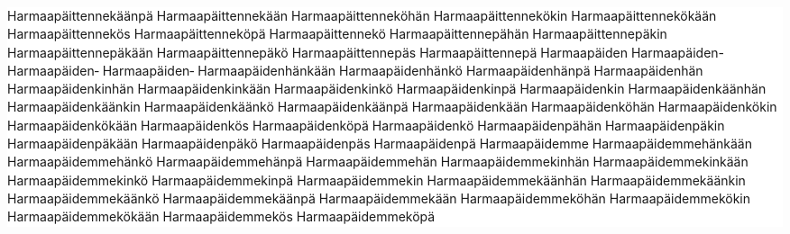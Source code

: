 Harmaapäittennekäänpä
Harmaapäittennekään
Harmaapäittenneköhän
Harmaapäittennekökin
Harmaapäittennekökään
Harmaapäittennekös
Harmaapäittenneköpä
Harmaapäittennekö
Harmaapäittennepähän
Harmaapäittennepäkin
Harmaapäittennepäkään
Harmaapäittennepäkö
Harmaapäittennepäs
Harmaapäittennepä
Harmaapäiden
Harmaapäiden-
Harmaapäiden‐
Harmaapäiden‑
Harmaapäidenhänkään
Harmaapäidenhänkö
Harmaapäidenhänpä
Harmaapäidenhän
Harmaapäidenkinhän
Harmaapäidenkinkään
Harmaapäidenkinkö
Harmaapäidenkinpä
Harmaapäidenkin
Harmaapäidenkäänhän
Harmaapäidenkäänkin
Harmaapäidenkäänkö
Harmaapäidenkäänpä
Harmaapäidenkään
Harmaapäidenköhän
Harmaapäidenkökin
Harmaapäidenkökään
Harmaapäidenkös
Harmaapäidenköpä
Harmaapäidenkö
Harmaapäidenpähän
Harmaapäidenpäkin
Harmaapäidenpäkään
Harmaapäidenpäkö
Harmaapäidenpäs
Harmaapäidenpä
Harmaapäidemme
Harmaapäidemmehänkään
Harmaapäidemmehänkö
Harmaapäidemmehänpä
Harmaapäidemmehän
Harmaapäidemmekinhän
Harmaapäidemmekinkään
Harmaapäidemmekinkö
Harmaapäidemmekinpä
Harmaapäidemmekin
Harmaapäidemmekäänhän
Harmaapäidemmekäänkin
Harmaapäidemmekäänkö
Harmaapäidemmekäänpä
Harmaapäidemmekään
Harmaapäidemmeköhän
Harmaapäidemmekökin
Harmaapäidemmekökään
Harmaapäidemmekös
Harmaapäidemmeköpä